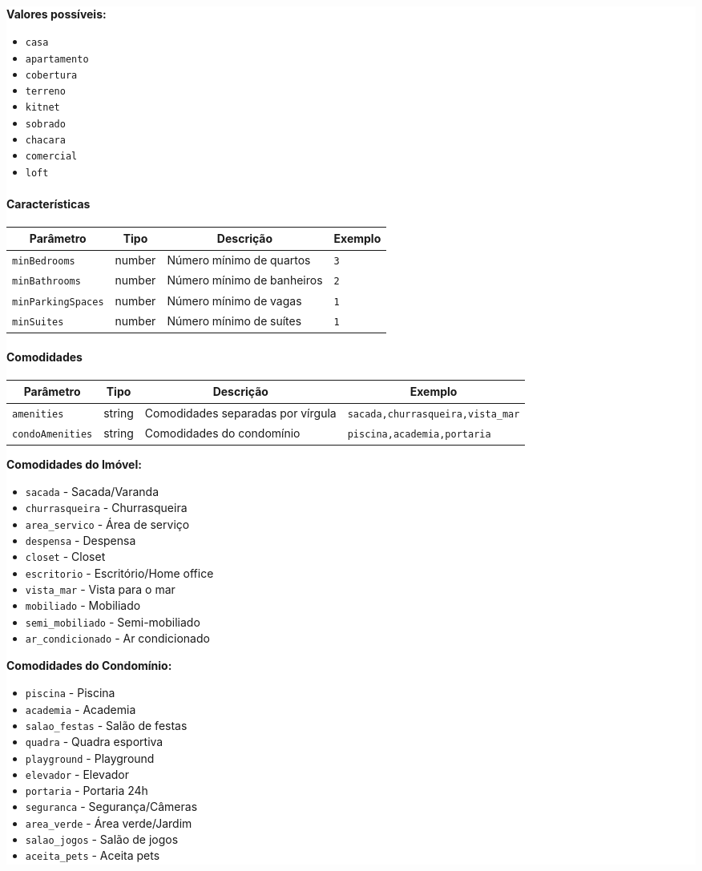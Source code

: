 **Valores possíveis:**
- `casa`
- `apartamento`
- `cobertura`
- `terreno`
- `kitnet`
- `sobrado`
- `chacara`
- `comercial`
- `loft`

#### Características
| Parâmetro | Tipo | Descrição | Exemplo |
|-----------|------|-----------|---------|
| `minBedrooms` | number | Número mínimo de quartos | `3` |
| `minBathrooms` | number | Número mínimo de banheiros | `2` |
| `minParkingSpaces` | number | Número mínimo de vagas | `1` |
| `minSuites` | number | Número mínimo de suítes | `1` |

#### Comodidades
| Parâmetro | Tipo | Descrição | Exemplo |
|-----------|------|-----------|---------|
| `amenities` | string | Comodidades separadas por vírgula | `sacada,churrasqueira,vista_mar` |
| `condoAmenities` | string | Comodidades do condomínio | `piscina,academia,portaria` |

**Comodidades do Imóvel:**
- `sacada` - Sacada/Varanda
- `churrasqueira` - Churrasqueira
- `area_servico` - Área de serviço
- `despensa` - Despensa
- `closet` - Closet
- `escritorio` - Escritório/Home office
- `vista_mar` - Vista para o mar
- `mobiliado` - Mobiliado
- `semi_mobiliado` - Semi-mobiliado
- `ar_condicionado` - Ar condicionado

**Comodidades do Condomínio:**
- `piscina` - Piscina
- `academia` - Academia
- `salao_festas` - Salão de festas
- `quadra` - Quadra esportiva
- `playground` - Playground
- `elevador` - Elevador
- `portaria` - Portaria 24h
- `seguranca` - Segurança/Câmeras
- `area_verde` - Área verde/Jardim
- `salao_jogos` - Salão de jogos
- `aceita_pets` - Aceita pets
